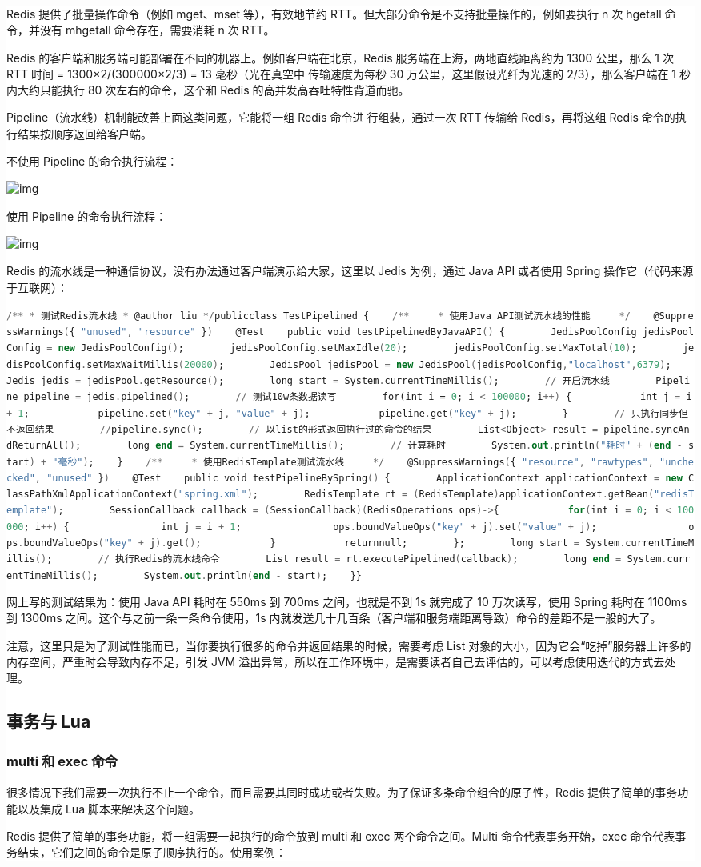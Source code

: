 Redis 提供了批量操作命令（例如 mget、mset 等），有效地节约 RTT。但大部分命令是不支持批量操作的，例如要执行 n 次 hgetall 命令，并没有 mhgetall 命令存在，需要消耗 n 次 RTT。

Redis 的客户端和服务端可能部署在不同的机器上。例如客户端在北京，Redis 服务端在上海，两地直线距离约为 1300 公里，那么 1 次 RTT 时间 = 1300×2/(300000×2/3) = 13 毫秒（光在真空中 传输速度为每秒 30 万公里，这里假设光纤为光速的 2/3），那么客户端在 1 秒 内大约只能执行 80 次左右的命令，这个和 Redis 的高并发高吞吐特性背道而驰。

Pipeline（流水线）机制能改善上面这类问题，它能将一组 Redis 命令进 行组装，通过一次 RTT 传输给 Redis，再将这组 Redis 命令的执行结果按顺序返回给客户端。

不使用 Pipeline 的命令执行流程：

![img](https://a46xfr1zy5.feishu.cn/space/api/box/stream/download/asynccode/?code=MzM3ZDkwYWEzMmE0ZDQzNjVlMzIzMzRjNWRkYmVmMWZfZkNyYUg1b2N6V2l4bUVOOGc4WWZBOE9vNDF5SVpBTmNfVG9rZW46Ym94Y25SeUFESEo0dFh1SUNlRll0UzFrMUllXzE2NDcyNzIyMDg6MTY0NzI3NTgwOF9WNA)

使用 Pipeline 的命令执行流程：

![img](https://a46xfr1zy5.feishu.cn/space/api/box/stream/download/asynccode/?code=NWUzNjVjMjRmOTcwNmFkMzhiNWJhNWVmNjgzNzk3NjlfdHh5aU5lbElBVVNKdmtreXVnY2FkRmFGS2ZqdUJQUHdfVG9rZW46Ym94Y25yamlxUjg1aEM1MFo5VENNTG5raDhmXzE2NDcyNzIyMDg6MTY0NzI3NTgwOF9WNA)

 Redis 的流水线是一种通信协议，没有办法通过客户端演示给大家，这里以 Jedis 为例，通过 Java API 或者使用 Spring 操作它（代码来源于互联网）：

```Ada
/** * 测试Redis流水线 * @author liu */publicclass TestPipelined {    /**     * 使用Java API测试流水线的性能     */    @SuppressWarnings({ "unused", "resource" })    @Test    public void testPipelinedByJavaAPI() {        JedisPoolConfig jedisPoolConfig = new JedisPoolConfig();        jedisPoolConfig.setMaxIdle(20);        jedisPoolConfig.setMaxTotal(10);        jedisPoolConfig.setMaxWaitMillis(20000);        JedisPool jedisPool = new JedisPool(jedisPoolConfig,"localhost",6379);        Jedis jedis = jedisPool.getResource();        long start = System.currentTimeMillis();        // 开启流水线        Pipeline pipeline = jedis.pipelined();        // 测试10w条数据读写        for(int i = 0; i < 100000; i++) {            int j = i + 1;            pipeline.set("key" + j, "value" + j);            pipeline.get("key" + j);        }        // 只执行同步但不返回结果        //pipeline.sync();        // 以list的形式返回执行过的命令的结果        List<Object> result = pipeline.syncAndReturnAll();        long end = System.currentTimeMillis();        // 计算耗时        System.out.println("耗时" + (end - start) + "毫秒");    }    /**     * 使用RedisTemplate测试流水线     */    @SuppressWarnings({ "resource", "rawtypes", "unchecked", "unused" })    @Test    public void testPipelineBySpring() {        ApplicationContext applicationContext = new ClassPathXmlApplicationContext("spring.xml");        RedisTemplate rt = (RedisTemplate)applicationContext.getBean("redisTemplate");        SessionCallback callback = (SessionCallback)(RedisOperations ops)->{            for(int i = 0; i < 100000; i++) {                int j = i + 1;                ops.boundValueOps("key" + j).set("value" + j);                ops.boundValueOps("key" + j).get();            }            returnnull;        };        long start = System.currentTimeMillis();        // 执行Redis的流水线命令        List result = rt.executePipelined(callback);        long end = System.currentTimeMillis();        System.out.println(end - start);    }}
```

网上写的测试结果为：使用 Java API 耗时在 550ms 到 700ms 之间，也就是不到 1s 就完成了 10 万次读写，使用 Spring 耗时在 1100ms 到 1300ms 之间。这个与之前一条一条命令使用，1s 内就发送几十几百条（客户端和服务端距离导致）命令的差距不是一般的大了。

注意，这里只是为了测试性能而已，当你要执行很多的命令并返回结果的时候，需要考虑 List 对象的大小，因为它会“吃掉”服务器上许多的内存空间，严重时会导致内存不足，引发 JVM 溢出异常，所以在工作环境中，是需要读者自己去评估的，可以考虑使用迭代的方式去处理。

## **事务与 Lua**

### **multi 和 exec 命令**

很多情况下我们需要一次执行不止一个命令，而且需要其同时成功或者失败。为了保证多条命令组合的原子性，Redis 提供了简单的事务功能以及集成 Lua 脚本来解决这个问题。

Redis 提供了简单的事务功能，将一组需要一起执行的命令放到 multi 和 exec 两个命令之间。Multi 命令代表事务开始，exec 命令代表事务结束，它们之间的命令是原子顺序执行的。使用案例：
